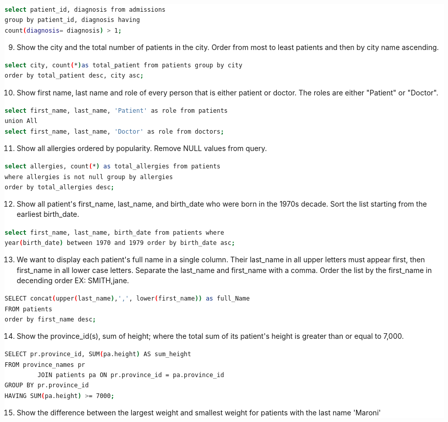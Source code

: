 ```bash
select patient_id, diagnosis from admissions 
group by patient_id, diagnosis having
count(diagnosis= diagnosis) > 1;
```
9. Show the city and the total number of patients in the city. Order from most to least patients and then by city name ascending.

```bash
select city, count(*)as total_patient from patients group by city
order by total_patient desc, city asc;
```
10. Show first name, last name and role of every person that is either patient or doctor. The roles are either "Patient" or "Doctor".

```bash
select first_name, last_name, 'Patient' as role from patients
union All 
select first_name, last_name, 'Doctor' as role from doctors;
```
11. Show all allergies ordered by popularity. Remove NULL values from query.

```bash 
select allergies, count(*) as total_allergies from patients
where allergies is not null group by allergies
order by total_allergies desc;
```
12. Show all patient's first_name, last_name, and birth_date who were born in the 1970s decade. Sort the list starting from the earliest birth_date.

```bash
select first_name, last_name, birth_date from patients where 
year(birth_date) between 1970 and 1979 order by birth_date asc;
```
13. We want to display each patient's full name in a single column. Their last_name in all upper letters must appear first, then first_name in all lower case letters. Separate the last_name and first_name with a comma. Order the list by the first_name in decending order
EX: SMITH,jane.

```bash
SELECT concat(upper(last_name),',', lower(first_name)) as full_Name
FROM patients 
order by first_name desc;
```
14. Show the province_id(s), sum of height; where the total sum of its patient's height is greater than or equal to 7,000.

```bash
SELECT pr.province_id, SUM(pa.height) AS sum_height
FROM province_names pr
         JOIN patients pa ON pr.province_id = pa.province_id
GROUP BY pr.province_id
HAVING SUM(pa.height) >= 7000;
```
15. Show the difference between the largest weight and smallest weight for patients with the last name 'Maroni'

